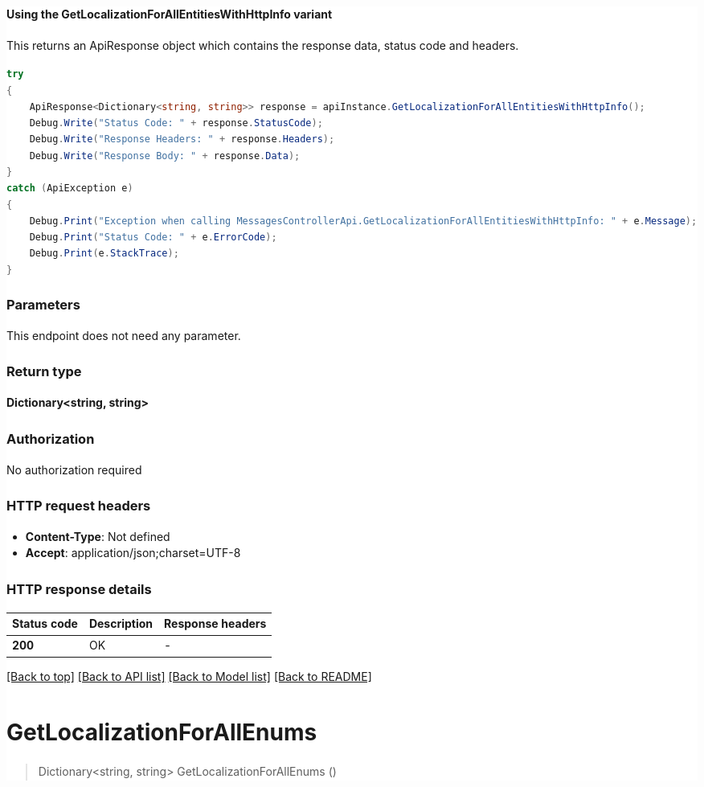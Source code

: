 #### Using the GetLocalizationForAllEntitiesWithHttpInfo variant
This returns an ApiResponse object which contains the response data, status code and headers.

```csharp
try
{
    ApiResponse<Dictionary<string, string>> response = apiInstance.GetLocalizationForAllEntitiesWithHttpInfo();
    Debug.Write("Status Code: " + response.StatusCode);
    Debug.Write("Response Headers: " + response.Headers);
    Debug.Write("Response Body: " + response.Data);
}
catch (ApiException e)
{
    Debug.Print("Exception when calling MessagesControllerApi.GetLocalizationForAllEntitiesWithHttpInfo: " + e.Message);
    Debug.Print("Status Code: " + e.ErrorCode);
    Debug.Print(e.StackTrace);
}
```

### Parameters
This endpoint does not need any parameter.
### Return type

**Dictionary<string, string>**

### Authorization

No authorization required

### HTTP request headers

 - **Content-Type**: Not defined
 - **Accept**: application/json;charset=UTF-8


### HTTP response details
| Status code | Description | Response headers |
|-------------|-------------|------------------|
| **200** | OK |  -  |

[[Back to top]](#) [[Back to API list]](../README.md#documentation-for-api-endpoints) [[Back to Model list]](../README.md#documentation-for-models) [[Back to README]](../README.md)

<a id="getlocalizationforallenums"></a>
# **GetLocalizationForAllEnums**
> Dictionary&lt;string, string&gt; GetLocalizationForAllEnums ()

